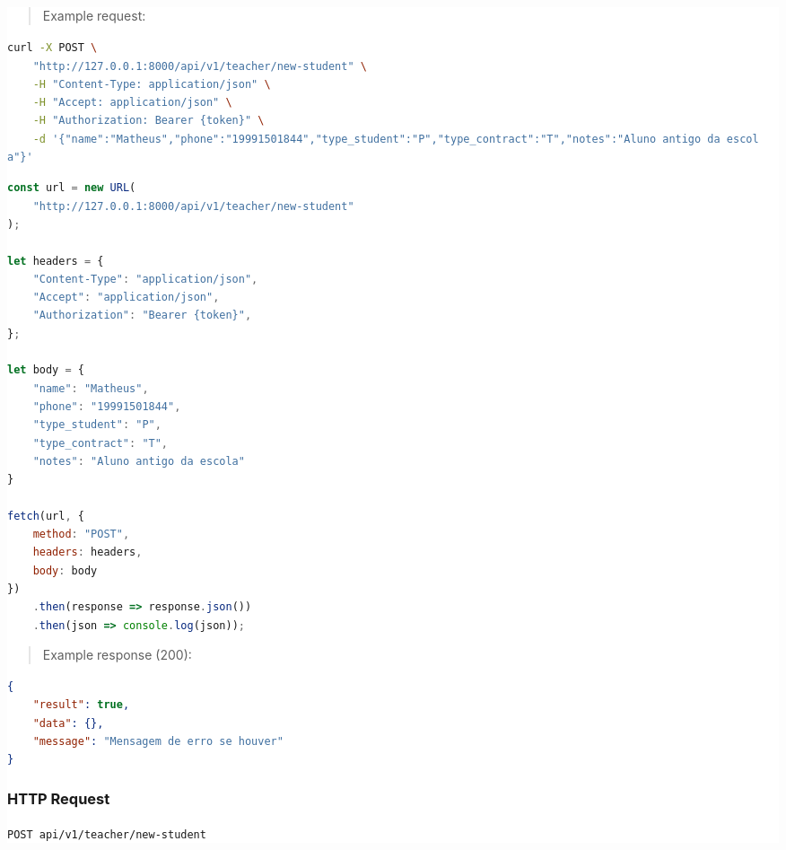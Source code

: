 > Example request:

```bash
curl -X POST \
    "http://127.0.0.1:8000/api/v1/teacher/new-student" \
    -H "Content-Type: application/json" \
    -H "Accept: application/json" \
    -H "Authorization: Bearer {token}" \
    -d '{"name":"Matheus","phone":"19991501844","type_student":"P","type_contract":"T","notes":"Aluno antigo da escola"}'

```

```javascript
const url = new URL(
    "http://127.0.0.1:8000/api/v1/teacher/new-student"
);

let headers = {
    "Content-Type": "application/json",
    "Accept": "application/json",
    "Authorization": "Bearer {token}",
};

let body = {
    "name": "Matheus",
    "phone": "19991501844",
    "type_student": "P",
    "type_contract": "T",
    "notes": "Aluno antigo da escola"
}

fetch(url, {
    method: "POST",
    headers: headers,
    body: body
})
    .then(response => response.json())
    .then(json => console.log(json));
```


> Example response (200):

```json
{
    "result": true,
    "data": {},
    "message": "Mensagem de erro se houver"
}
```

### HTTP Request
`POST api/v1/teacher/new-student`
